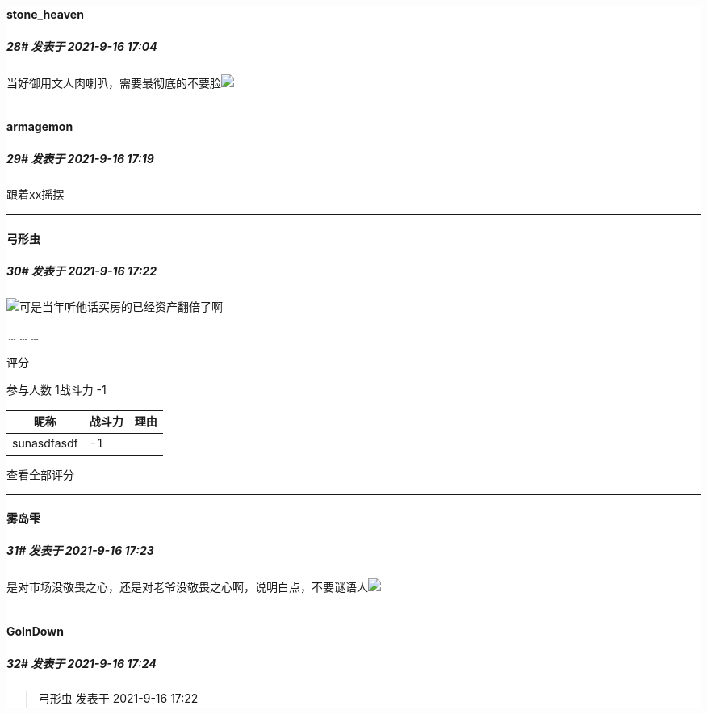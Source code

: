 ####  stone_heaven  
##### 28#       发表于 2021-9-16 17:04


当好御用文人肉喇叭，需要最彻底的不要脸<img src="https://static.saraba1st.com/image/smiley/face2017/068.png" referrerpolicy="no-referrer">


*****

####  armagemon  
##### 29#       发表于 2021-9-16 17:19


跟着xx摇摆


*****

####  弓形虫  
##### 30#       发表于 2021-9-16 17:22


<img src="https://static.saraba1st.com/image/smiley/face2017/037.png" referrerpolicy="no-referrer">可是当年听他话买房的已经资产翻倍了啊


﹍﹍﹍

评分


 参与人数 1战斗力 -1

|昵称|战斗力|理由|
|----|---|---|
| sunasdfasdf|-1||


查看全部评分




*****

####  雾岛雫  
##### 31#       发表于 2021-9-16 17:23


是对市场没敬畏之心，还是对老爷没敬畏之心啊，说明白点，不要谜语人<img src="https://static.saraba1st.com/image/smiley/face2017/067.png" referrerpolicy="no-referrer">


*****

####  GoInDown  
##### 32#       发表于 2021-9-16 17:24


<blockquote><a href="httphttps://bbs.saraba1st.com/2b/forum.php?mod=redirect&amp;goto=findpost&amp;pid=52776262&amp;ptid=2026825" target="_blank">弓形虫 发表于 2021-9-16 17:22</a>
